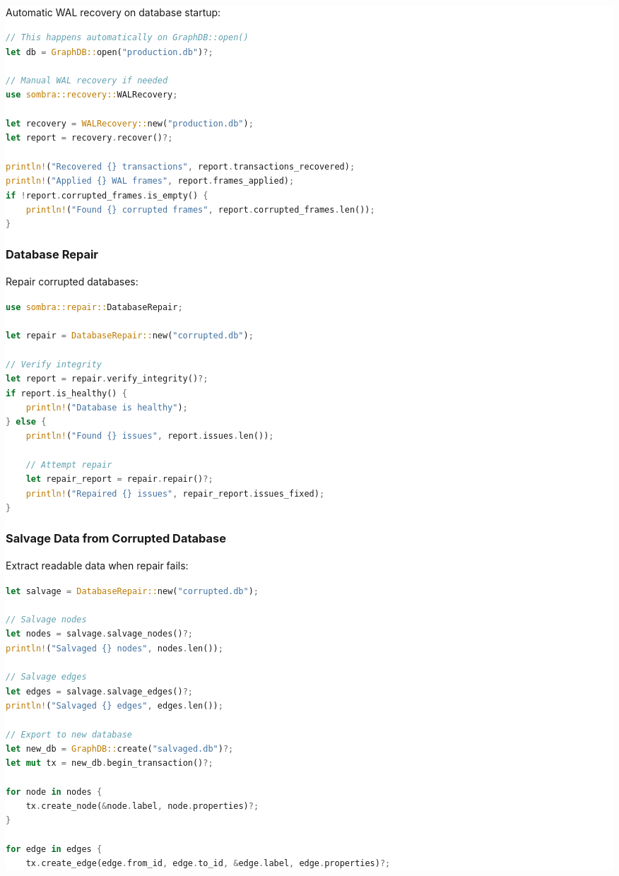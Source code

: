 Automatic WAL recovery on database startup:

```rust
// This happens automatically on GraphDB::open()
let db = GraphDB::open("production.db")?;

// Manual WAL recovery if needed
use sombra::recovery::WALRecovery;

let recovery = WALRecovery::new("production.db");
let report = recovery.recover()?;

println!("Recovered {} transactions", report.transactions_recovered);
println!("Applied {} WAL frames", report.frames_applied);
if !report.corrupted_frames.is_empty() {
    println!("Found {} corrupted frames", report.corrupted_frames.len());
}
```

### Database Repair

Repair corrupted databases:

```rust
use sombra::repair::DatabaseRepair;

let repair = DatabaseRepair::new("corrupted.db");

// Verify integrity
let report = repair.verify_integrity()?;
if report.is_healthy() {
    println!("Database is healthy");
} else {
    println!("Found {} issues", report.issues.len());
    
    // Attempt repair
    let repair_report = repair.repair()?;
    println!("Repaired {} issues", repair_report.issues_fixed);
}
```

### Salvage Data from Corrupted Database

Extract readable data when repair fails:

```rust
let salvage = DatabaseRepair::new("corrupted.db");

// Salvage nodes
let nodes = salvage.salvage_nodes()?;
println!("Salvaged {} nodes", nodes.len());

// Salvage edges
let edges = salvage.salvage_edges()?;
println!("Salvaged {} edges", edges.len());

// Export to new database
let new_db = GraphDB::create("salvaged.db")?;
let mut tx = new_db.begin_transaction()?;

for node in nodes {
    tx.create_node(&node.label, node.properties)?;
}

for edge in edges {
    tx.create_edge(edge.from_id, edge.to_id, &edge.label, edge.properties)?;
```